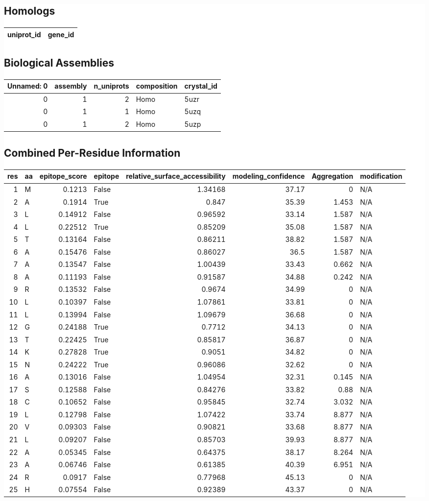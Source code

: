 ## Homologs

| uniprot_id   | gene_id   |
|--------------|-----------|

## Biological Assemblies

|   Unnamed: 0 |   assembly |   n_uniprots | composition   | crystal_id   |
|-------------:|-----------:|-------------:|:--------------|:-------------|
|            0 |          1 |            2 | Homo          | 5uzr         |
|            0 |          1 |            1 | Homo          | 5uzq         |
|            0 |          1 |            2 | Homo          | 5uzp         |

## Combined Per-Residue Information

|   res | aa   |   epitope_score | epitope   |   relative_surface_accessibility |   modeling_confidence |   Aggregation | modification                 |
|------:|:-----|----------------:|:----------|---------------------------------:|----------------------:|--------------:|:-----------------------------|
|     1 | M    |         0.1213  | False     |                          1.34168 |                 37.17 |         0     | N/A                          |
|     2 | A    |         0.1914  | True      |                          0.847   |                 35.39 |         1.453 | N/A                          |
|     3 | L    |         0.14912 | False     |                          0.96592 |                 33.14 |         1.587 | N/A                          |
|     4 | L    |         0.22512 | True      |                          0.85209 |                 35.08 |         1.587 | N/A                          |
|     5 | T    |         0.13164 | False     |                          0.86211 |                 38.82 |         1.587 | N/A                          |
|     6 | A    |         0.15476 | False     |                          0.86027 |                 36.5  |         1.587 | N/A                          |
|     7 | A    |         0.13547 | False     |                          1.00439 |                 33.43 |         0.662 | N/A                          |
|     8 | A    |         0.11193 | False     |                          0.91587 |                 34.88 |         0.242 | N/A                          |
|     9 | R    |         0.13532 | False     |                          0.9674  |                 34.99 |         0     | N/A                          |
|    10 | L    |         0.10397 | False     |                          1.07861 |                 33.81 |         0     | N/A                          |
|    11 | L    |         0.13994 | False     |                          1.09679 |                 36.68 |         0     | N/A                          |
|    12 | G    |         0.24188 | True      |                          0.7712  |                 34.13 |         0     | N/A                          |
|    13 | T    |         0.22425 | True      |                          0.85817 |                 36.87 |         0     | N/A                          |
|    14 | K    |         0.27828 | True      |                          0.9051  |                 34.82 |         0     | N/A                          |
|    15 | N    |         0.24222 | True      |                          0.96086 |                 32.62 |         0     | N/A                          |
|    16 | A    |         0.13016 | False     |                          1.04954 |                 32.31 |         0.145 | N/A                          |
|    17 | S    |         0.12588 | False     |                          0.84276 |                 33.82 |         0.88  | N/A                          |
|    18 | C    |         0.10652 | False     |                          0.95845 |                 32.74 |         3.032 | N/A                          |
|    19 | L    |         0.12798 | False     |                          1.07422 |                 33.74 |         8.877 | N/A                          |
|    20 | V    |         0.09303 | False     |                          0.90821 |                 33.68 |         8.877 | N/A                          |
|    21 | L    |         0.09207 | False     |                          0.85703 |                 39.93 |         8.877 | N/A                          |
|    22 | A    |         0.05345 | False     |                          0.64375 |                 38.17 |         8.264 | N/A                          |
|    23 | A    |         0.06746 | False     |                          0.61385 |                 40.39 |         6.951 | N/A                          |
|    24 | R    |         0.0917  | False     |                          0.77968 |                 45.13 |         0     | N/A                          |
|    25 | H    |         0.07554 | False     |                          0.92389 |                 43.37 |         0     | N/A                          |